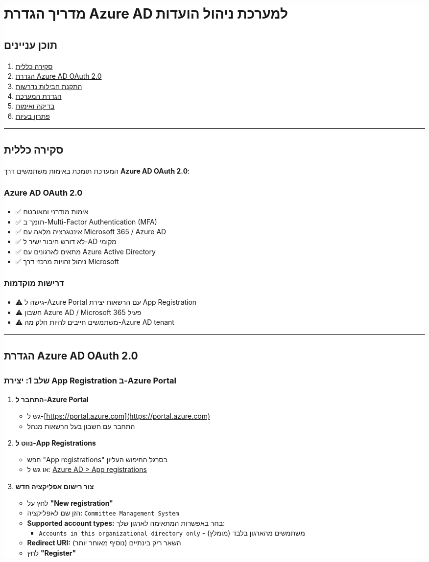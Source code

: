 # מדריך הגדרת Azure AD למערכת ניהול הועדות

## תוכן עניינים
1. [סקירה כללית](#סקירה-כללית)
2. [הגדרת Azure AD OAuth 2.0](#הגדרת-azure-ad-oauth-20)
3. [התקנת חבילות נדרשות](#התקנת-חבילות-נדרשות)
4. [הגדרת המערכת](#הגדרת-המערכת)
5. [בדיקה ואימות](#בדיקה-ואימות)
6. [פתרון בעיות](#פתרון-בעיות)

---

## סקירה כללית

המערכת תומכת באימות משתמשים דרך **Azure AD OAuth 2.0**:

### **Azure AD OAuth 2.0**
- ✅ אימות מודרני ומאובטח
- ✅ תומך ב-Multi-Factor Authentication (MFA)
- ✅ אינטגרציה מלאה עם Microsoft 365 / Azure AD
- ✅ לא דורש חיבור ישיר ל-AD מקומי
- ✅ מתאים לארגונים עם Azure Active Directory
- ✅ ניהול זהויות מרכזי דרך Microsoft

### דרישות מוקדמות
- ⚠️ גישה ל-Azure Portal עם הרשאות יצירת App Registration
- ⚠️ חשבון Azure AD / Microsoft 365 פעיל
- ⚠️ משתמשים חייבים להיות חלק מה-Azure AD tenant

---

## הגדרת Azure AD OAuth 2.0

### שלב 1: יצירת App Registration ב-Azure Portal

1. **התחבר ל-Azure Portal**
   - גש ל-[https://portal.azure.com](https://portal.azure.com)
   - התחבר עם חשבון בעל הרשאות מנהל

2. **נווט ל-App Registrations**
   - חפש "App registrations" בסרגל החיפוש העליון
   - או גש ל: [Azure AD > App registrations](https://portal.azure.com/#blade/Microsoft_AAD_RegisteredApps/ApplicationsListBlade)

3. **צור רישום אפליקציה חדש**
   - לחץ על **"New registration"**
   - הזן שם לאפליקציה: `Committee Management System`
   - **Supported account types:** בחר באפשרות המתאימה לארגון שלך:
     - `Accounts in this organizational directory only` - משתמשים מהארגון בלבד (מומלץ)
   - **Redirect URI:** השאר ריק בינתיים (נוסיף מאוחר יותר)
   - לחץ **"Register"**
